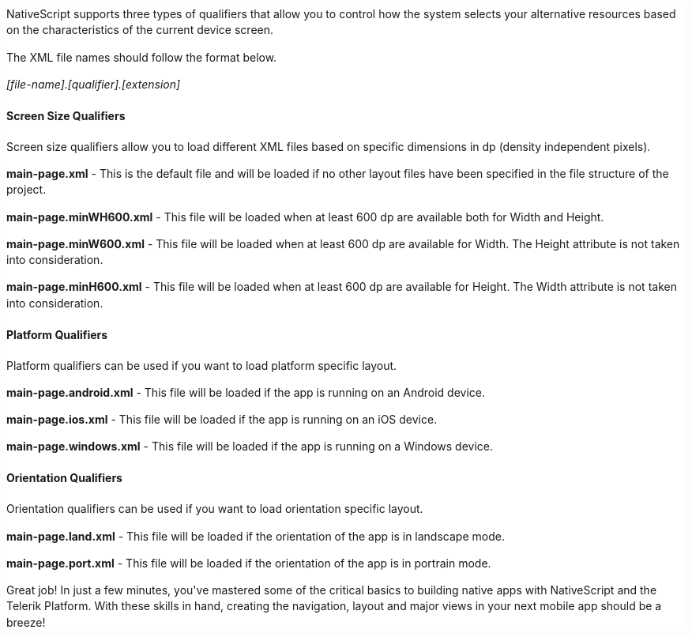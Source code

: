 NativeScript supports three types of qualifiers that allow you to control how the system selects your alternative resources based on the characteristics of the current device screen. 

The XML file names should follow the format below.

*[file-name].[qualifier].[extension]*

#### **Screen Size Qualifiers** ####

Screen size qualifiers allow you to load different XML files based on specific dimensions in dp (density independent pixels). 

**main-page.xml** - This is the default file and will be loaded if no other layout files have been specified in the file structure of the project.

**main-page.minWH600.xml** - This file will be loaded when at least 600 dp are available both for Width and Height.

**main-page.minW600.xml** - This file will be loaded when at least 600 dp are available for Width. The Height attribute is not taken into consideration.

**main-page.minH600.xml** - This file will be loaded when at least 600 dp are available for Height. The Width attribute is not taken into consideration.

#### **Platform Qualifiers** ####

Platform qualifiers can be used if you want to load platform specific layout.

**main-page.android.xml** - This file will be loaded if the app is running on an Android device.

**main-page.ios.xml** - This file will be loaded if the app is running on an iOS device.

**main-page.windows.xml** - This file will be loaded if the app is running on a Windows device.

#### **Orientation Qualifiers** ####

Orientation qualifiers can be used if you want to load orientation specific layout.

**main-page.land.xml** - This file will be loaded if the orientation of the app is in landscape mode.

**main-page.port.xml** - This file will be loaded if the orientation of the app is in portrain mode.

Great job! In just a few minutes, you've mastered some of the critical basics to building native apps with NativeScript and the Telerik Platform. With these skills in hand, creating the navigation, layout and major views in your next mobile app should be a breeze!
